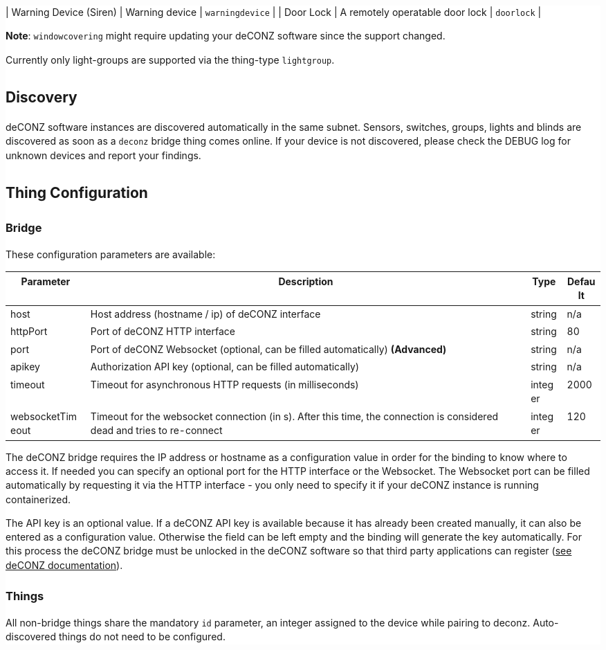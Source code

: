| Warning Device (Siren)               | Warning device                                | `warningdevice`         |
| Door Lock                            | A remotely operatable door lock               | `doorlock`              |

**Note**: `windowcovering` might require updating your deCONZ software since the support changed.

Currently only light-groups are supported via the thing-type `lightgroup`.

## Discovery

deCONZ software instances are discovered automatically in the same subnet.
Sensors, switches, groups, lights and blinds are discovered as soon as a `deconz` bridge thing comes online.
If your device is not discovered, please check the DEBUG log for unknown devices and report your findings.

## Thing Configuration

### Bridge

These configuration parameters are available:

| Parameter        | Description                                                                                                             | Type    | Default |
|------------------|-------------------------------------------------------------------------------------------------------------------------|---------|---------|
| host             | Host address (hostname / ip) of deCONZ interface                                                                        | string  | n/a     |
| httpPort         | Port of deCONZ HTTP interface                                                                                           | string  | 80      |
| port             | Port of deCONZ Websocket (optional, can be filled automatically) **(Advanced)**                                         | string  | n/a     |
| apikey           | Authorization API key (optional, can be filled automatically)                                                           | string  | n/a     |
| timeout          | Timeout for asynchronous HTTP requests (in milliseconds)                                                                | integer | 2000    |
| websocketTimeout | Timeout for the websocket connection (in s). After this time, the connection is considered dead and tries to re-connect | integer | 120     |

The deCONZ bridge requires the IP address or hostname as a configuration value in order for the binding to know where to access it.
If needed you can specify an optional port for the HTTP interface or the Websocket.
The Websocket port can be filled automatically by requesting it via the HTTP interface - you only need to specify it if your deCONZ instance is running containerized.

The API key is an optional value.
If a deCONZ API key is available because it has already been created manually, it can also be entered as a configuration value.
Otherwise the field can be left empty and the binding will generate the key automatically.
For this process the deCONZ bridge must be unlocked in the deCONZ software so that third party applications can register ([see deCONZ documentation](https://dresden-elektronik.github.io/deconz-rest-doc/getting_started/#unlock-the-gateway)).

### Things

All non-bridge things share the mandatory `id` parameter, an integer assigned to the device while pairing to deconz.
Auto-discovered things do not need to be configured.
